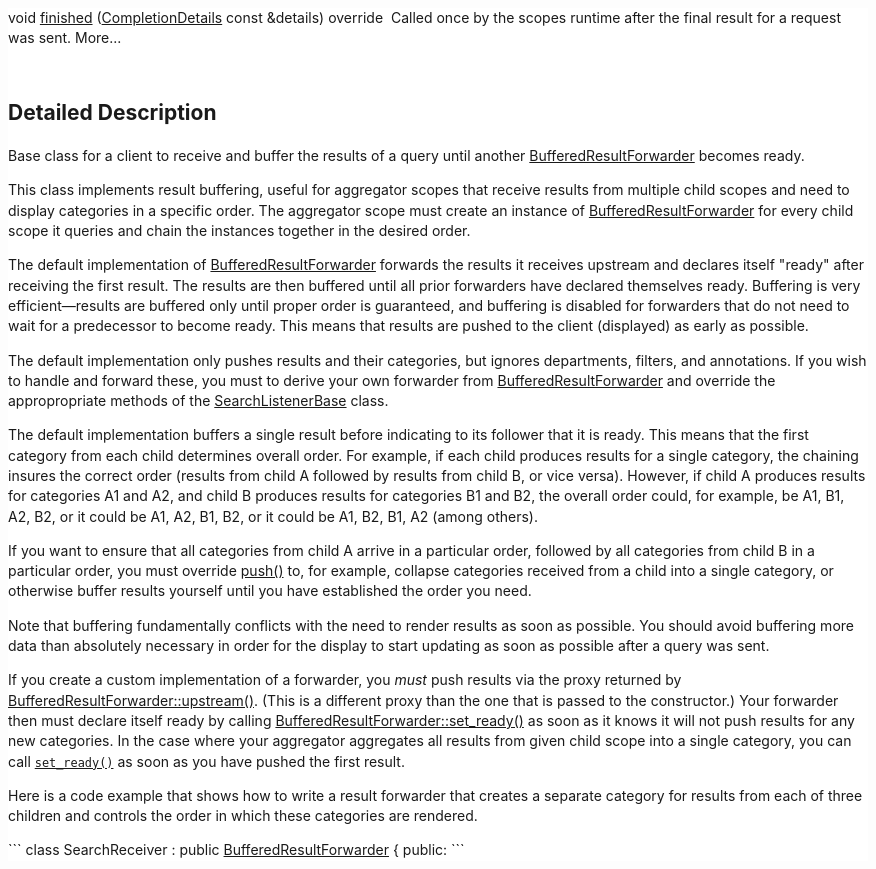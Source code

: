 <tr class="memitem:a9bd57e76c08a01560a700d665cc40e96"><td class="memItemLeft" align="right" valign="top">void&#160;</td><td class="memItemRight" valign="bottom"><a class="el" href="#a9bd57e76c08a01560a700d665cc40e96">finished</a> (<a class="el" href="unity.scopes.CompletionDetails.md">CompletionDetails</a> const &amp;details) override</td></tr>
<tr class="memdesc:a9bd57e76c08a01560a700d665cc40e96"><td class="mdescLeft">&#160;</td><td class="mdescRight">Called once by the scopes runtime after the final result for a request was sent.  More...<br /></td></tr>
<tr class="separator:a9bd57e76c08a01560a700d665cc40e96"><td class="memSeparator" colspan="2">&#160;</td></tr>
</table>
<a name="details" id="details"></a><h2 class="groupheader">Detailed Description</h2>
<p>Base class for a client to receive and buffer the results of a query until another <a class="el" href="index.html" title="Base class for a client to receive and buffer the results of a query until another BufferedResultForw...">BufferedResultForwarder</a> becomes ready. </p>
<p>This class implements result buffering, useful for aggregator scopes that receive results from multiple child scopes and need to display categories in a specific order. The aggregator scope must create an instance of <a class="el" href="index.html" title="Base class for a client to receive and buffer the results of a query until another BufferedResultForw...">BufferedResultForwarder</a> for every child scope it queries and chain the instances together in the desired order.</p>
<p>The default implementation of <a class="el" href="index.html" title="Base class for a client to receive and buffer the results of a query until another BufferedResultForw...">BufferedResultForwarder</a> forwards the results it receives upstream and declares itself "ready" after receiving the first result. The results are then buffered until all prior forwarders have declared themselves ready. Buffering is very efficient&mdash;results are buffered only until proper order is guaranteed, and buffering is disabled for forwarders that do not need to wait for a predecessor to become ready. This means that results are pushed to the client (displayed) as early as possible.</p>
<p>The default implementation only pushes results and their categories, but ignores departments, filters, and annotations. If you wish to handle and forward these, you must to derive your own forwarder from <a class="el" href="index.html" title="Base class for a client to receive and buffer the results of a query until another BufferedResultForw...">BufferedResultForwarder</a> and override the appropropriate methods of the <a class="el" href="unity.scopes.SearchListenerBase.md">SearchListenerBase</a> class.</p>
<p>The default implementation buffers a single result before indicating to its follower that it is ready. This means that the first category from each child determines overall order. For example, if each child produces results for a single category, the chaining insures the correct order (results from child A followed by results from child B, or vice versa). However, if child A produces results for categories A1 and A2, and child B produces results for categories B1 and B2, the overall order could, for example, be A1, B1, A2, B2, or it could be A1, A2, B1, B2, or it could be A1, B2, B1, A2 (among others).</p>
<p>If you want to ensure that all categories from child A arrive in a particular order, followed by all categories from child B in a particular order, you must override <a class="el" href="#af712d8a72e6cd0818ab9d2c3274b25e6">push()</a> to, for example, collapse categories received from a child into a single category, or otherwise buffer results yourself until you have established the order you need.</p>
<p>Note that buffering fundamentally conflicts with the need to render results as soon as possible. You should avoid buffering more data than absolutely necessary in order for the display to start updating as soon as possible after a query was sent.</p>
<p>If you create a custom implementation of a forwarder, you <em>must</em> push results via the proxy returned by <a class="el" href="#a55fd083a188f5dd2a940b1f280409347" title="Get the upstream proxy. ">BufferedResultForwarder::upstream()</a>. (This is a different proxy than the one that is passed to the constructor.) Your forwarder then must declare itself ready by calling <a class="el" href="#a20816aac742adffdc16b8e8405c61c87" title="Mark this forwarder as ready. ">BufferedResultForwarder::set_ready()</a> as soon as it knows it will not push results for any new categories. In the case where your aggregator aggregates all results from given child scope into a single category, you can call <code><a class="el" href="#a20816aac742adffdc16b8e8405c61c87" title="Mark this forwarder as ready. ">set_ready()</a></code> as soon as you have pushed the first result.</p>
<p>Here is a code example that shows how to write a result forwarder that creates a separate category for results from each of three children and controls the order in which these categories are rendered.</p>
```
<span class="keyword">class </span>SearchReceiver : <span class="keyword">public</span> <a class="code" href="#acd998587334a306b04e3e3a5e548ff93">BufferedResultForwarder</a>
{
<span class="keyword">public</span>:
```